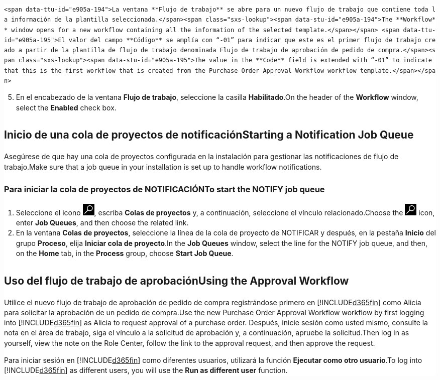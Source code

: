     <span data-ttu-id="e905a-194">La ventana **Flujo de trabajo** se abre para un nuevo flujo de trabajo que contiene toda la información de la plantilla seleccionada.</span><span class="sxs-lookup"><span data-stu-id="e905a-194">The **Workflow** window opens for a new workflow containing all the information of the selected template.</span></span> <span data-ttu-id="e905a-195">El valor del campo **Código** se amplía con “-01” para indicar que este es el primer flujo de trabajo creado a partir de la plantilla de flujo de trabajo denominada Flujo de trabajo de aprobación de pedido de compra.</span><span class="sxs-lookup"><span data-stu-id="e905a-195">The value in the **Code** field is extended with “-01” to indicate that this is the first workflow that is created from the Purchase Order Approval Workflow workflow template.</span></span>  
5.  <span data-ttu-id="e905a-196">En el encabezado de la ventana **Flujo de trabajo**, seleccione la casilla **Habilitado**.</span><span class="sxs-lookup"><span data-stu-id="e905a-196">On the header of the **Workflow** window, select the **Enabled** check box.</span></span>  

## <a name="starting-a-notification-job-queue"></a><span data-ttu-id="e905a-197">Inicio de una cola de proyectos de notificación</span><span class="sxs-lookup"><span data-stu-id="e905a-197">Starting a Notification Job Queue</span></span>  
<span data-ttu-id="e905a-198">Asegúrese de que hay una cola de proyectos configurada en la instalación para gestionar las notificaciones de flujo de trabajo.</span><span class="sxs-lookup"><span data-stu-id="e905a-198">Make sure that a job queue in your installation is set up to handle workflow notifications.</span></span>  

### <a name="to-start-the-notify-job-queue"></a><span data-ttu-id="e905a-199">Para iniciar la cola de proyectos de NOTIFICACIÓN</span><span class="sxs-lookup"><span data-stu-id="e905a-199">To start the NOTIFY job queue</span></span>  
1.  <span data-ttu-id="e905a-200">Seleccione el icono ![Buscar página o informe](media/ui-search/search_small.png "icono Buscar página o informe"), escriba **Colas de proyectos** y, a continuación, seleccione el vínculo relacionado.</span><span class="sxs-lookup"><span data-stu-id="e905a-200">Choose the ![Search for Page or Report](media/ui-search/search_small.png "Search for Page or Report icon") icon, enter **Job Queues**, and then choose the related link.</span></span>  
2.  <span data-ttu-id="e905a-201">En la ventana **Colas de proyectos**, seleccione la línea de la cola de proyecto de NOTIFICAR y después, en la pestaña **Inicio** del grupo **Proceso**, elija **Iniciar cola de proyecto**.</span><span class="sxs-lookup"><span data-stu-id="e905a-201">In the **Job Queues** window, select the line for the NOTIFY job queue, and then, on the **Home** tab, in the **Process** group, choose **Start Job Queue**.</span></span>  

## <a name="using-the-approval-workflow"></a><span data-ttu-id="e905a-202">Uso del flujo de trabajo de aprobación</span><span class="sxs-lookup"><span data-stu-id="e905a-202">Using the Approval Workflow</span></span>  
<span data-ttu-id="e905a-203">Utilice el nuevo flujo de trabajo de aprobación de pedido de compra registrándose primero en [!INCLUDE[d365fin](includes/d365fin_md.md)] como Alicia para solicitar la aprobación de un pedido de compra.</span><span class="sxs-lookup"><span data-stu-id="e905a-203">Use the new Purchase Order Approval Workflow workflow by first logging into [!INCLUDE[d365fin](includes/d365fin_md.md)] as Alicia to request approval of a purchase order.</span></span> <span data-ttu-id="e905a-204">Después, inicie sesión como usted mismo, consulte la nota en el área de trabajo, siga el vínculo a la solicitud de aprobación y, a continuación, apruebe la solicitud.</span><span class="sxs-lookup"><span data-stu-id="e905a-204">Then log in as yourself, view the note on the Role Center, follow the link to the approval request, and then approve the request.</span></span>  

<span data-ttu-id="e905a-205">Para iniciar sesión en [!INCLUDE[d365fin](includes/d365fin_md.md)] como diferentes usuarios, utilizará la función **Ejecutar como otro usuario**.</span><span class="sxs-lookup"><span data-stu-id="e905a-205">To log into [!INCLUDE[d365fin](includes/d365fin_md.md)] as different users, you will use the **Run as different user** function.</span></span>  

